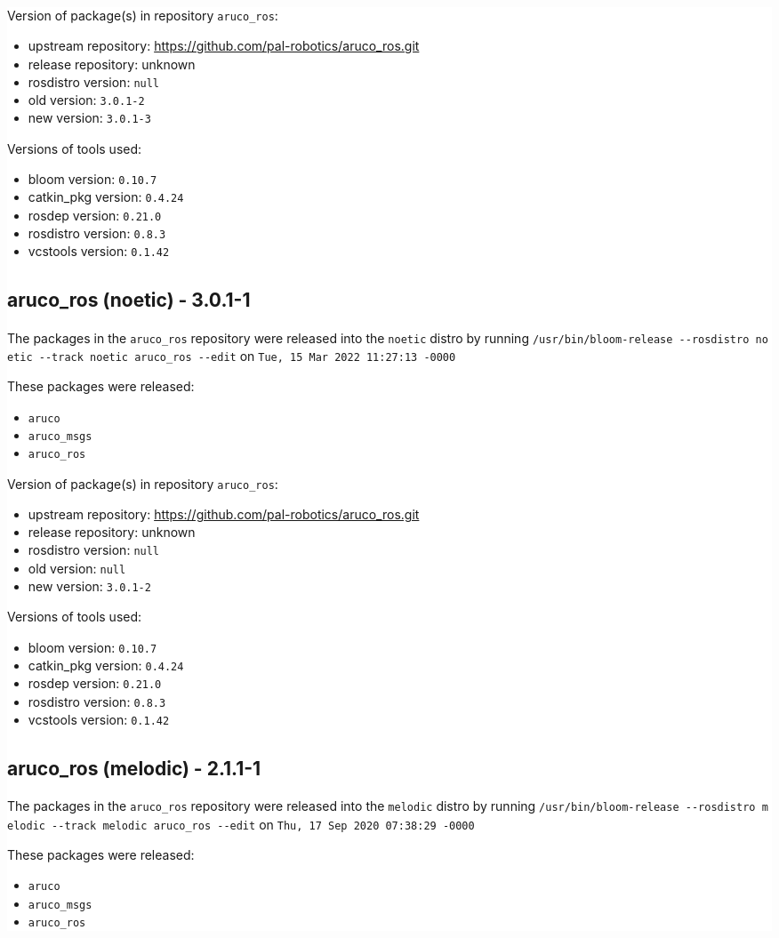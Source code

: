 Version of package(s) in repository `aruco_ros`:

- upstream repository: https://github.com/pal-robotics/aruco_ros.git
- release repository: unknown
- rosdistro version: `null`
- old version: `3.0.1-2`
- new version: `3.0.1-3`

Versions of tools used:

- bloom version: `0.10.7`
- catkin_pkg version: `0.4.24`
- rosdep version: `0.21.0`
- rosdistro version: `0.8.3`
- vcstools version: `0.1.42`


## aruco_ros (noetic) - 3.0.1-1

The packages in the `aruco_ros` repository were released into the `noetic` distro by running `/usr/bin/bloom-release --rosdistro noetic --track noetic aruco_ros --edit` on `Tue, 15 Mar 2022 11:27:13 -0000`

These packages were released:
- `aruco`
- `aruco_msgs`
- `aruco_ros`

Version of package(s) in repository `aruco_ros`:

- upstream repository: https://github.com/pal-robotics/aruco_ros.git
- release repository: unknown
- rosdistro version: `null`
- old version: `null`
- new version: `3.0.1-2`

Versions of tools used:

- bloom version: `0.10.7`
- catkin_pkg version: `0.4.24`
- rosdep version: `0.21.0`
- rosdistro version: `0.8.3`
- vcstools version: `0.1.42`


## aruco_ros (melodic) - 2.1.1-1

The packages in the `aruco_ros` repository were released into the `melodic` distro by running `/usr/bin/bloom-release --rosdistro melodic --track melodic aruco_ros --edit` on `Thu, 17 Sep 2020 07:38:29 -0000`

These packages were released:
- `aruco`
- `aruco_msgs`
- `aruco_ros`
